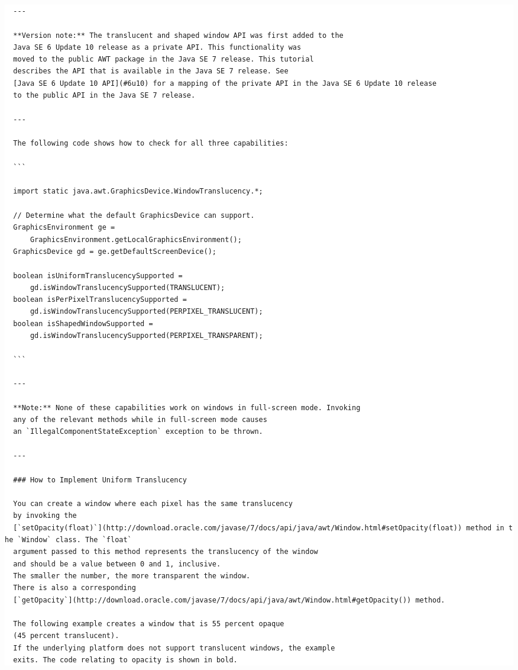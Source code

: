       ---

      **Version note:** The translucent and shaped window API was first added to the
      Java SE 6 Update 10 release as a private API. This functionality was
      moved to the public AWT package in the Java SE 7 release. This tutorial
      describes the API that is available in the Java SE 7 release. See
      [Java SE 6 Update 10 API](#6u10) for a mapping of the private API in the Java SE 6 Update 10 release
      to the public API in the Java SE 7 release.

      ---

      The following code shows how to check for all three capabilities:

      ```

      import static java.awt.GraphicsDevice.WindowTranslucency.*;

      // Determine what the default GraphicsDevice can support.
      GraphicsEnvironment ge =
          GraphicsEnvironment.getLocalGraphicsEnvironment();
      GraphicsDevice gd = ge.getDefaultScreenDevice();

      boolean isUniformTranslucencySupported =
          gd.isWindowTranslucencySupported(TRANSLUCENT);
      boolean isPerPixelTranslucencySupported =
          gd.isWindowTranslucencySupported(PERPIXEL_TRANSLUCENT);
      boolean isShapedWindowSupported =
          gd.isWindowTranslucencySupported(PERPIXEL_TRANSPARENT);

      ```

      ---

      **Note:** None of these capabilities work on windows in full-screen mode. Invoking
      any of the relevant methods while in full-screen mode causes
      an `IllegalComponentStateException` exception to be thrown.

      ---

      ### How to Implement Uniform Translucency

      You can create a window where each pixel has the same translucency
      by invoking the
      [`setOpacity(float)`](http://download.oracle.com/javase/7/docs/api/java/awt/Window.html#setOpacity(float)) method in the `Window` class. The `float`
      argument passed to this method represents the translucency of the window
      and should be a value between 0 and 1, inclusive.
      The smaller the number, the more transparent the window.
      There is also a corresponding
      [`getOpacity`](http://download.oracle.com/javase/7/docs/api/java/awt/Window.html#getOpacity()) method.

      The following example creates a window that is 55 percent opaque
      (45 percent translucent).
      If the underlying platform does not support translucent windows, the example
      exits. The code relating to opacity is shown in bold.
